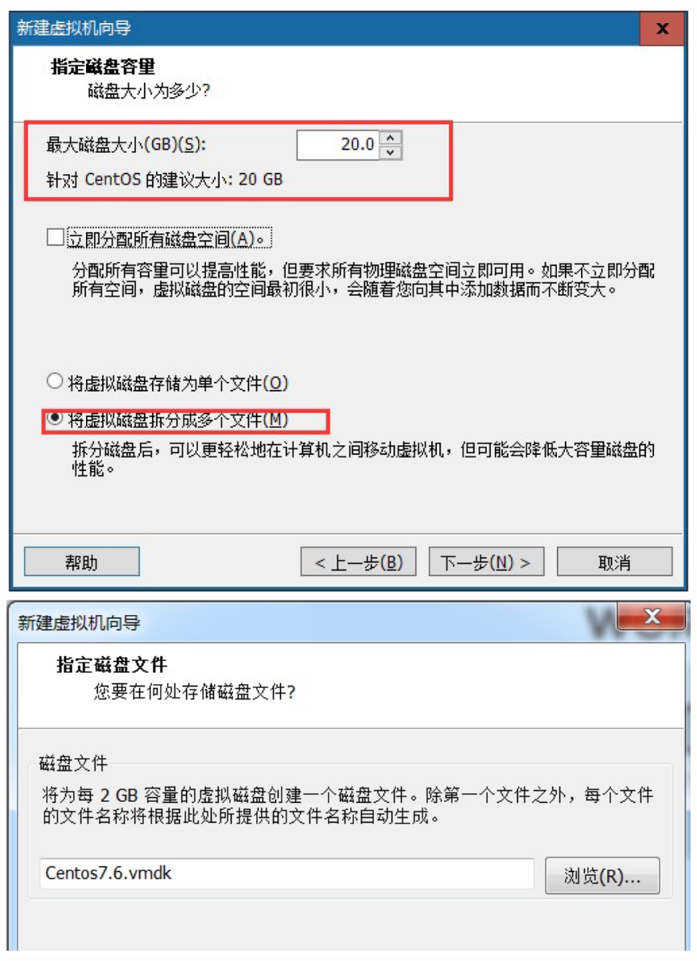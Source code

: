 <img src="./media/image-20181226133920751-5802760.png" style="width:960px" />

<img src="./media\安装Centos702.jpg" style="width:960px" />
